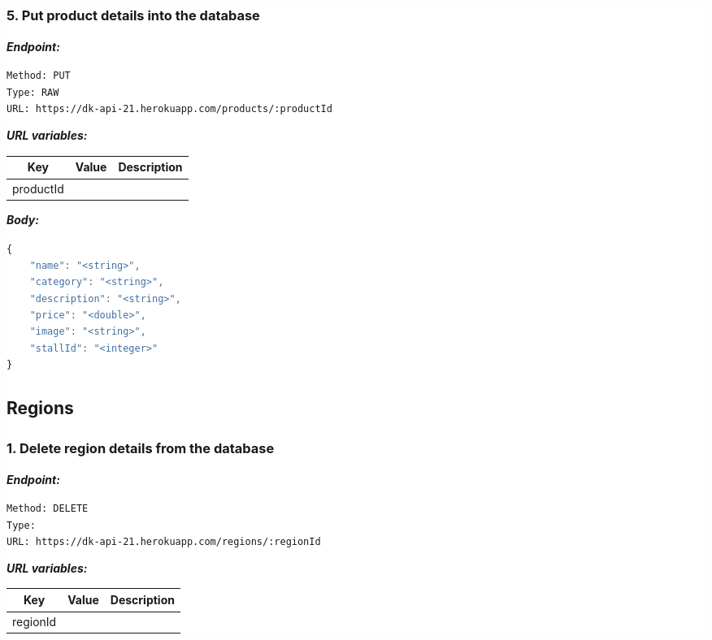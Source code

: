 

### 5. Put product details into the database



***Endpoint:***

```bash
Method: PUT
Type: RAW
URL: https://dk-api-21.herokuapp.com/products/:productId
```



***URL variables:***

| Key | Value | Description |
| --- | ------|-------------|
| productId |  |  |



***Body:***

```js        
{
    "name": "<string>",
    "category": "<string>",
    "description": "<string>",
    "price": "<double>",
    "image": "<string>",
    "stallId": "<integer>"
}
```



## Regions



### 1. Delete region details from the database



***Endpoint:***

```bash
Method: DELETE
Type: 
URL: https://dk-api-21.herokuapp.com/regions/:regionId
```



***URL variables:***

| Key | Value | Description |
| --- | ------|-------------|
| regionId |  |  |
